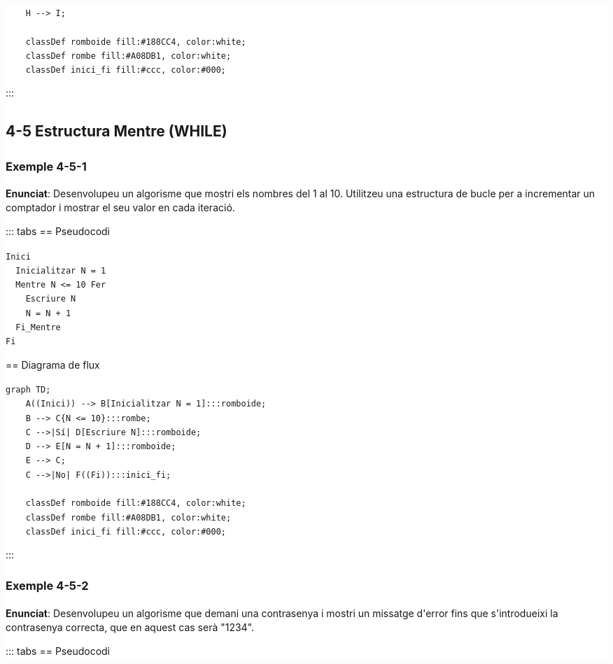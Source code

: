 ```mermaid
    H --> I;

    classDef romboide fill:#188CC4, color:white;
    classDef rombe fill:#A08DB1, color:white;
    classDef inici_fi fill:#ccc, color:#000;
```

:::

## 4-5 Estructura Mentre (WHILE)

### Exemple 4-5-1

**Enunciat**: Desenvolupeu un algorisme que mostri els nombres del 1 al 10. Utilitzeu una estructura de bucle per a incrementar un comptador i mostrar el seu valor en cada iteració.

::: tabs
== Pseudocodi

```
Inici
  Inicialitzar N = 1
  Mentre N <= 10 Fer
    Escriure N
    N = N + 1
  Fi_Mentre
Fi
```

== Diagrama de flux

```mermaid
graph TD;
    A((Inici)) --> B[Inicialitzar N = 1]:::romboide;
    B --> C{N <= 10}:::rombe;
    C -->|Sí| D[Escriure N]:::romboide;
    D --> E[N = N + 1]:::romboide;
    E --> C;
    C -->|No| F((Fi)):::inici_fi;

    classDef romboide fill:#188CC4, color:white;
    classDef rombe fill:#A08DB1, color:white;
    classDef inici_fi fill:#ccc, color:#000;
```

:::

### Exemple 4-5-2

**Enunciat**: Desenvolupeu un algorisme que demani una contrasenya i mostri un missatge d'error fins que s'introdueixi la contrasenya correcta, que en aquest cas serà "1234".

::: tabs
== Pseudocodi
